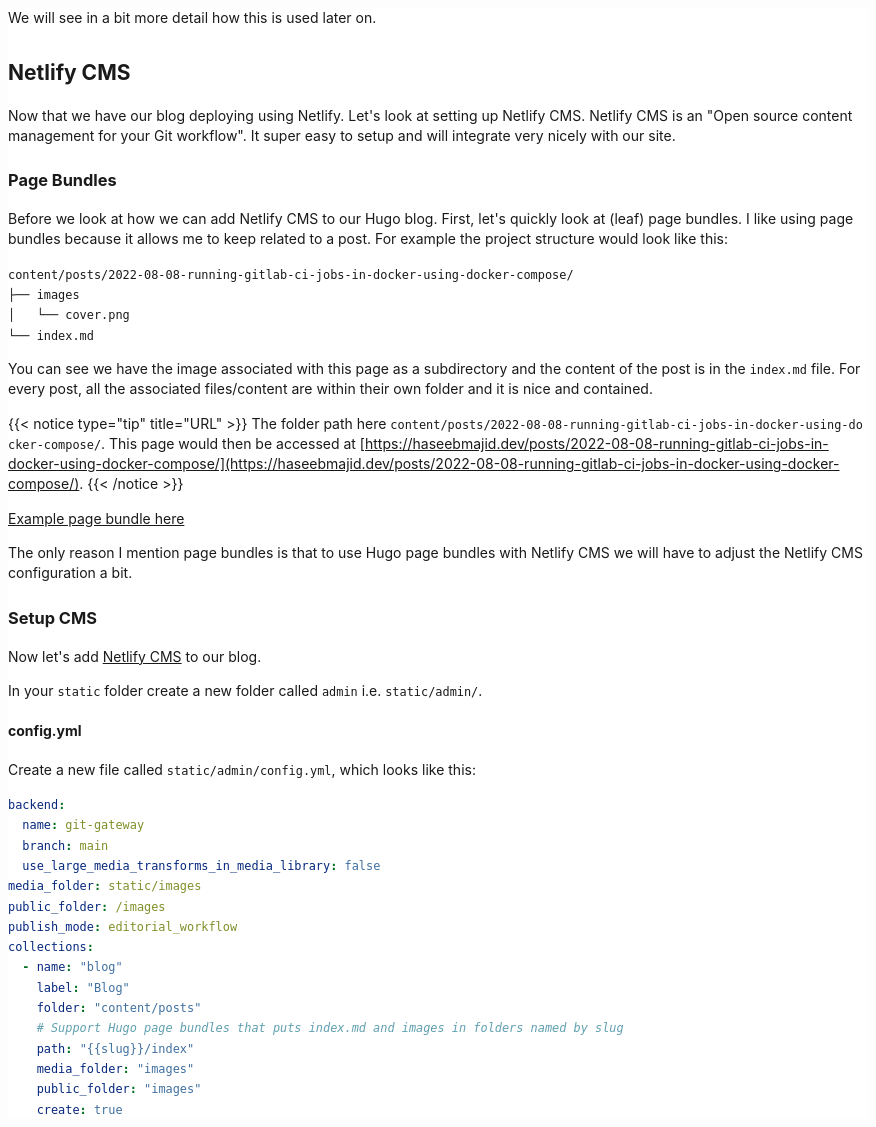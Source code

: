 We will see in a bit more detail how this is used later on.

## Netlify CMS

Now that we have our blog deploying using Netlify. Let's look at setting up Netlify CMS.
Netlify CMS is an "Open source content management for your Git workflow". It super easy to
setup and will integrate very nicely with our site.

### Page Bundles

Before we look at how we can add Netlify CMS to our Hugo blog. First, let's quickly look at
(leaf) page bundles. I like using page bundles because it allows me to keep related to a post. For example the project structure
would look like this:

```bash
content/posts/2022-08-08-running-gitlab-ci-jobs-in-docker-using-docker-compose/
├── images
│   └── cover.png
└── index.md
```

You can see we have the image associated with this page as a subdirectory and the content of the post is in the `index.md` file.
For every post, all the associated files/content are within their own folder and it is nice and contained.

{{< notice type="tip" title="URL" >}}
The folder path here `content/posts/2022-08-08-running-gitlab-ci-jobs-in-docker-using-docker-compose/`. This page would
then be accessed at
[https://haseebmajid.dev/posts/2022-08-08-running-gitlab-ci-jobs-in-docker-using-docker-compose/](https://haseebmajid.dev/posts/2022-08-08-running-gitlab-ci-jobs-in-docker-using-docker-compose/).
{{< /notice >}}

[Example page bundle here](https://gitlab.com/hmajid2301/blog/-/tree/51e1231b2d0f94e6d8a0158dd3c34a8ffe84a896/content/posts/2022-11-15-til-you-can-hash-none-in-python-what)

The only reason I mention page bundles is that to use Hugo page bundles with Netlify CMS we will have to adjust the Netlify CMS configuration a bit.

### Setup CMS

Now let's add [Netlify CMS](https://www.netlifycms.org/docs/hugo/) to our blog.

In your `static` folder create a new folder called `admin` i.e. `static/admin/`.

#### config.yml

Create a new file called `static/admin/config.yml`, which looks like this:

```yml {hl_lines=[7,11,13,17]}
backend:
  name: git-gateway
  branch: main
  use_large_media_transforms_in_media_library: false
media_folder: static/images
public_folder: /images
publish_mode: editorial_workflow
collections:
  - name: "blog"
    label: "Blog"
    folder: "content/posts"
    # Support Hugo page bundles that puts index.md and images in folders named by slug
    path: "{{slug}}/index"
    media_folder: "images"
    public_folder: "images"
    create: true
```